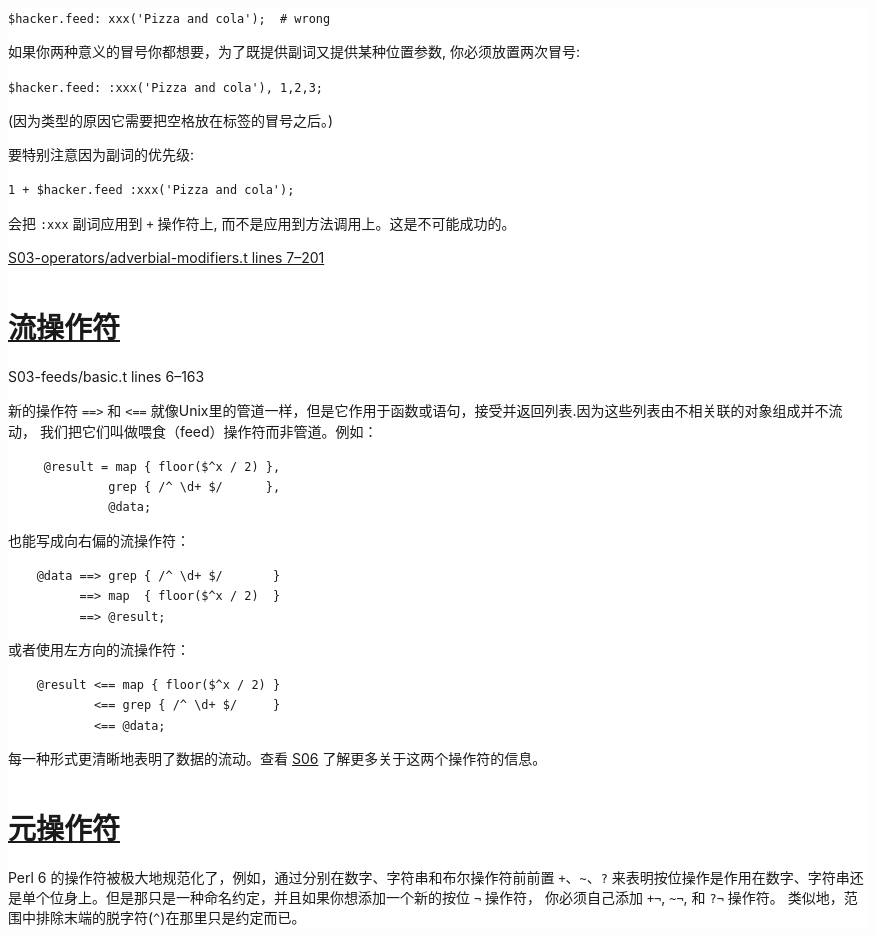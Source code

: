 ```perl6
$hacker.feed: xxx('Pizza and cola');  # wrong
```

如果你两种意义的冒号你都想要，为了既提供副词又提供某种位置参数, 你必须放置两次冒号:

```perl6
$hacker.feed: :xxx('Pizza and cola'), 1,2,3;
```

(因为类型的原因它需要把空格放在标签的冒号之后。)

要特别注意因为副词的优先级:

```perl6
1 + $hacker.feed :xxx('Pizza and cola');
```

会把 `:xxx` 副词应用到 `+` 操作符上, 而不是应用到方法调用上。这是不可能成功的。


[S03-operators/adverbial-modifiers.t lines 7–201](https://github.com/perl6/roast/blob/master/S03-operators/adverbial-modifiers.t#L7-L201)

# [流操作符](https://desgin.perl6.org/S03.html#Feed_operators)

S03-feeds/basic.t lines 6–163  

新的操作符 `==>` 和 `<==` 就像Unix里的管道一样，但是它作用于函数或语句，接受并返回列表.因为这些列表由不相关联的对象组成并不流动， 我们把它们叫做喂食（feed）操作符而非管道。例如：

```perl6
     @result = map { floor($^x / 2) },
              grep { /^ \d+ $/      },
              @data;
```

也能写成向右偏的流操作符：

```perl6
    @data ==> grep { /^ \d+ $/       }
          ==> map  { floor($^x / 2)  }
          ==> @result;
```

或者使用左方向的流操作符：

```perl6
    @result <== map { floor($^x / 2) }
            <== grep { /^ \d+ $/     }
            <== @data;
```

每一种形式更清晰地表明了数据的流动。查看 [S06](http://design.perl6.org/S06.html)  了解更多关于这两个操作符的信息。

# [元操作符](https://desgin.perl6.org/S03.html#Meta_operators)

Perl 6 的操作符被极大地规范化了，例如，通过分别在数字、字符串和布尔操作符前前置 `+`、`~`、`?` 来表明按位操作是作用在数字、字符串还是单个位身上。但是那只是一种命名约定，并且如果你想添加一个新的按位 `¬` 操作符， 你必须自己添加  `+¬`, `~¬`, 和 `?¬` 操作符。 类似地，范围中排除末端的脱字符(`^`)在那里只是约定而已。
